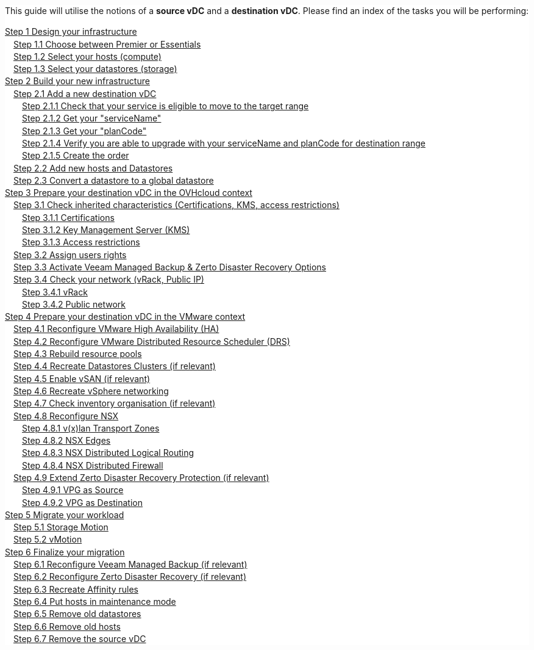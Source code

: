 This guide will utilise the notions of a **source vDC** and a **destination vDC**. Please find an index of the tasks you will be performing:

[Step 1 Design your infrastructure](#design)<br />
&ensp;&ensp;[Step 1.1 Choose between Premier or Essentials](#premoress)<br />
&ensp;&ensp;[Step 1.2 Select your hosts (compute)](#selecthosts)<br />
&ensp;&ensp;[Step 1.3 Select your datastores (storage)](#selectdatastores)<br />
[Step 2 Build your new infrastructure](#build)<br />
&ensp;&ensp;[Step 2.1 Add a new destination vDC](#addvdc)<br />
&emsp;&emsp;[Step 2.1.1 Check that your service is eligible to move to the target range](#eligible)<br />
&emsp;&emsp;[Step 2.1.2 Get your "serviceName"](#checkupgrade)<br />
&emsp;&emsp;[Step 2.1.3 Get your "planCode"](#checkupgradeto)<br />
&emsp;&emsp;[Step 2.1.4 Verify you are able to upgrade with your serviceName and planCode for destination range](#snandpncheck)<br />
&emsp;&emsp;[Step 2.1.5 Create the order](#createorder)<br />
&ensp;&ensp;[Step 2.2 Add new hosts and Datastores](#addhostandds)<br />
&ensp;&ensp;[Step 2.3 Convert a datastore to a global datastore](#converttoglobal)<br />
[Step 3 Prepare your destination vDC in the OVHcloud context](#preparevdcovhcontext)<br />
&ensp;&ensp;[Step 3.1 Check inherited characteristics (Certifications, KMS, access restrictions)](#checkovhcontext)<br />
&emsp;&emsp;[Step 3.1.1 Certifications](#certs)<br />
&emsp;&emsp;[Step 3.1.2 Key Management Server (KMS)](#kms)<br />
&emsp;&emsp;[Step 3.1.3 Access restrictions](#access)<br />
&ensp;&ensp;[Step 3.2 Assign users rights](#userrights)<br />
&ensp;&ensp;[Step 3.3 Activate Veeam Managed Backup & Zerto Disaster Recovery Options](#activateveeamzerto)<br />
&ensp;&ensp;[Step 3.4 Check your network (vRack, Public IP)](#checknetwork)<br />
&emsp;&emsp;[Step 3.4.1 vRack](#vrack)<br />
&emsp;&emsp;[Step 3.4.2 Public network](#publicnetwork)<br />
[Step 4 Prepare your destination vDC in the VMware context](#preparevdcvmwarecontext)<br />
&ensp;&ensp;[Step 4.1 Reconfigure VMware High Availability (HA)](#ha)<br />
&ensp;&ensp;[Step 4.2 Reconfigure VMware Distributed Resource Scheduler (DRS)](#drs)<br />
&ensp;&ensp;[Step 4.3 Rebuild resource pools](#respools)<br />
&ensp;&ensp;[Step 4.4 Recreate Datastores Clusters (if relevant)](#dsclusters)<br />
&ensp;&ensp;[Step 4.5 Enable vSAN (if relevant)](#vsan)<br />
&ensp;&ensp;[Step 4.6 Recreate vSphere networking](#vspherenetwork)<br />
&ensp;&ensp;[Step 4.7 Check inventory organisation (if relevant)](#inventory)<br />
&ensp;&ensp;[Step 4.8 Reconfigure NSX](#nsx)<br />
&emsp;&emsp;[Step 4.8.1 v(x)lan Transport Zones](#transportzones)<br />
&emsp;&emsp;[Step 4.8.2 NSX Edges](#edges)<br />
&emsp;&emsp;[Step 4.8.3 NSX Distributed Logical Routing](#dlr)<br />
&emsp;&emsp;[Step 4.8.4 NSX Distributed Firewall](#dfw)<br />
&ensp;&ensp;[Step 4.9 Extend Zerto Disaster Recovery Protection (if relevant)](#zerto)<br />
&emsp;&emsp;[Step 4.9.1 VPG as Source](#vpgsource)<br />
&emsp;&emsp;[Step 4.9.2 VPG as Destination](#vpgdest)<br />
[Step 5 Migrate your workload](#migrate)<br />
&ensp;&ensp;[Step 5.1 Storage Motion](#svmotion)<br />
&ensp;&ensp;[Step 5.2 vMotion](#vmotion)<br />
[Step 6 Finalize your migration](#finalizemigration)<br />
&ensp;&ensp;[Step 6.1 Reconfigure Veeam Managed Backup (if relevant)](#reconveeam)<br />
&ensp;&ensp;[Step 6.2 Reconfigure Zerto Disaster Recovery (if relevant)](#reconzerto)<br />
&ensp;&ensp;[Step 6.3 Recreate Affinity rules](#recreateaffinity)<br />
&ensp;&ensp;[Step 6.4 Put hosts in maintenance mode](#hostmm)<br />
&ensp;&ensp;[Step 6.5 Remove old datastores](#removeoldds)<br />
&ensp;&ensp;[Step 6.6 Remove old hosts](#removeoldhosts)<br />
&ensp;&ensp;[Step 6.7 Remove the source vDC](#removeoldvdc)<br />
